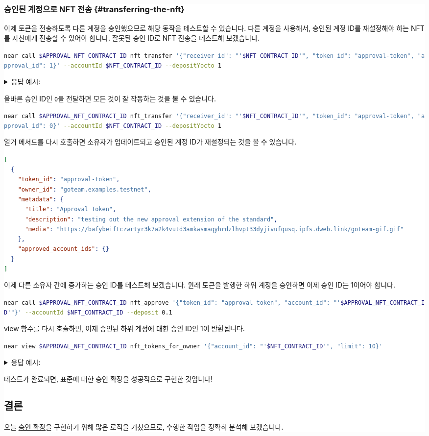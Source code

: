 ### 승인된 계정으로 NFT 전송 {#transferring-the-nft}

이제 토큰을 전송하도록 다른 계정을 승인했으므로 해당 동작을 테스트할 수 있습니다. 다른 계정을 사용해서, 승인된 계정 ID를 재설정해야 하는 NFT를 자신에게 전송할 수 있어야 합니다. 잘못된 승인 ID로 NFT 전송을 테스트해 보겠습니다.

```bash
near call $APPROVAL_NFT_CONTRACT_ID nft_transfer '{"receiver_id": "'$NFT_CONTRACT_ID'", "token_id": "approval-token", "approval_id": 1}' --accountId $NFT_CONTRACT_ID --depositYocto 1
```

<details><summary>응답 예시: </summary></details>

올바른 승인 ID인 `0`​​을 전달하면 모든 것이 잘 작동하는 것을 볼 수 있습니다.

```bash
near call $APPROVAL_NFT_CONTRACT_ID nft_transfer '{"receiver_id": "'$NFT_CONTRACT_ID'", "token_id": "approval-token", "approval_id": 0}' --accountId $NFT_CONTRACT_ID --depositYocto 1
```

열거 메서드를 다시 호출하면 소유자가 업데이트되고 승인된 계정 ID가 재설정되는 것을 볼 수 있습니다.

```json
[
  {
    "token_id": "approval-token",
    "owner_id": "goteam.examples.testnet",
    "metadata": {
      "title": "Approval Token",
      "description": "testing out the new approval extension of the standard",
      "media": "https://bafybeiftczwrtyr3k7a2k4vutd3amkwsmaqyhrdzlhvpt33dyjivufqusq.ipfs.dweb.link/goteam-gif.gif"
    },
    "approved_account_ids": {}
  }
]
```

이제 다른 소유자 간에 증가하는 승인 ID를 테스트해 보겠습니다. 원래 토큰을 발행한 하위 계정을 승인하면 이제 승인 ID는 1이어야 합니다.

```bash
near call $APPROVAL_NFT_CONTRACT_ID nft_approve '{"token_id": "approval-token", "account_id": "'$APPROVAL_NFT_CONTRACT_ID'"}' --accountId $NFT_CONTRACT_ID --deposit 0.1
```

view 함수를 다시 호출하면, 이제 승인된 하위 계정에 대한 승인 ID인 1이 반환됩니다.

```bash
near view $APPROVAL_NFT_CONTRACT_ID nft_tokens_for_owner '{"account_id": "'$NFT_CONTRACT_ID'", "limit": 10}'
```

<details><summary>응답 예시: </summary></details>

테스트가 완료되면, 표준에 대한 승인 확장을 성공적으로 구현한 것입니다!

## 결론

오늘 [승인 확장](https://nomicon.io/Standards/Tokens/NonFungibleToken/ApprovalManagement)을 구현하기 위해 많은 로직을 거쳤으므로, 수행한 작업을 정확히 분석해 보겠습니다.
